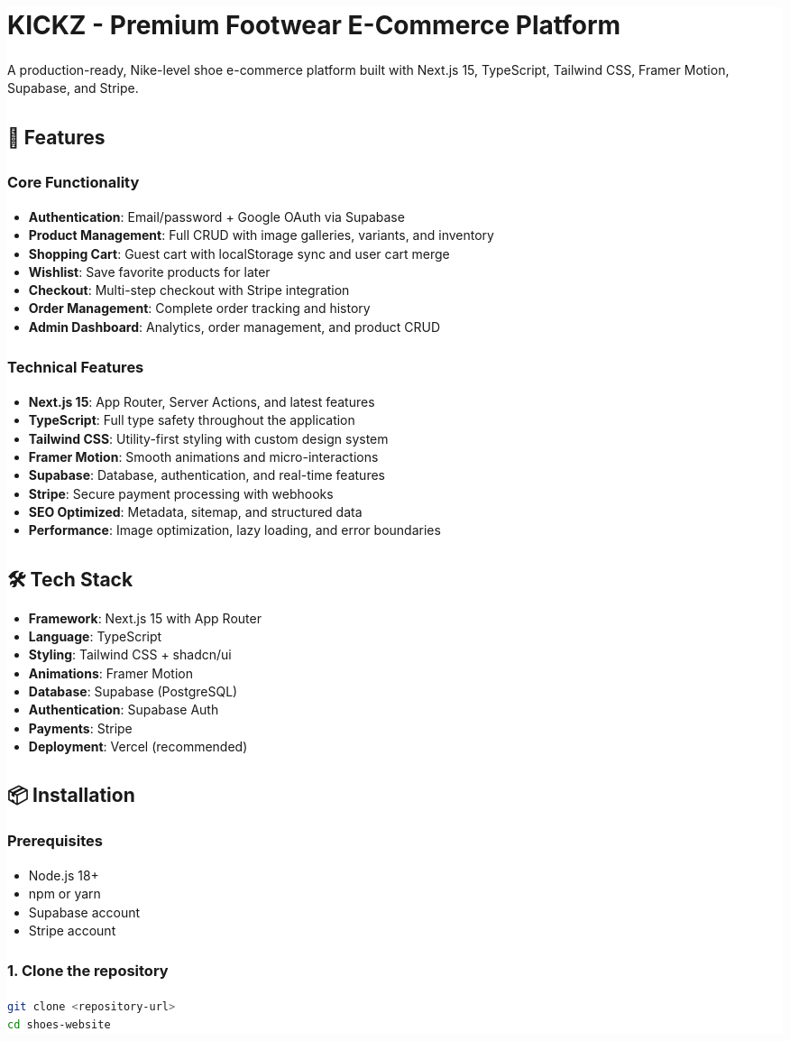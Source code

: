 # KICKZ - Premium Footwear E-Commerce Platform

A production-ready, Nike-level shoe e-commerce platform built with Next.js 15, TypeScript, Tailwind CSS, Framer Motion, Supabase, and Stripe.

## 🚀 Features

### Core Functionality
- **Authentication**: Email/password + Google OAuth via Supabase
- **Product Management**: Full CRUD with image galleries, variants, and inventory
- **Shopping Cart**: Guest cart with localStorage sync and user cart merge
- **Wishlist**: Save favorite products for later
- **Checkout**: Multi-step checkout with Stripe integration
- **Order Management**: Complete order tracking and history
- **Admin Dashboard**: Analytics, order management, and product CRUD

### Technical Features
- **Next.js 15**: App Router, Server Actions, and latest features
- **TypeScript**: Full type safety throughout the application
- **Tailwind CSS**: Utility-first styling with custom design system
- **Framer Motion**: Smooth animations and micro-interactions
- **Supabase**: Database, authentication, and real-time features
- **Stripe**: Secure payment processing with webhooks
- **SEO Optimized**: Metadata, sitemap, and structured data
- **Performance**: Image optimization, lazy loading, and error boundaries

## 🛠️ Tech Stack

- **Framework**: Next.js 15 with App Router
- **Language**: TypeScript
- **Styling**: Tailwind CSS + shadcn/ui
- **Animations**: Framer Motion
- **Database**: Supabase (PostgreSQL)
- **Authentication**: Supabase Auth
- **Payments**: Stripe
- **Deployment**: Vercel (recommended)

## 📦 Installation

### Prerequisites
- Node.js 18+ 
- npm or yarn
- Supabase account
- Stripe account

### 1. Clone the repository
```bash
git clone <repository-url>
cd shoes-website
```
